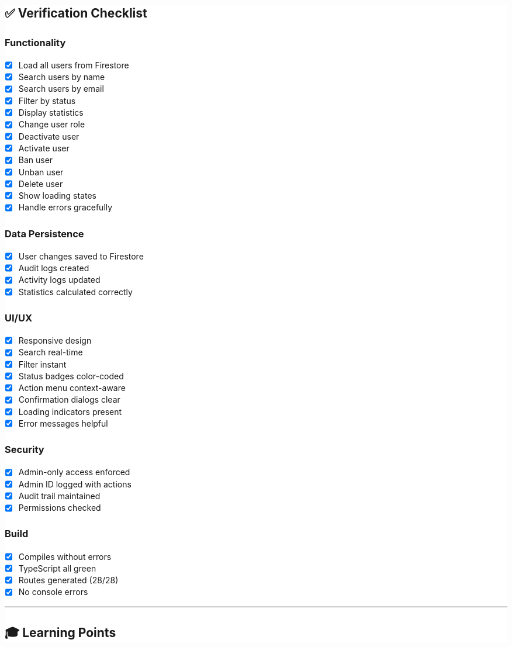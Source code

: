 
## ✅ Verification Checklist

### Functionality
- [x] Load all users from Firestore
- [x] Search users by name
- [x] Search users by email
- [x] Filter by status
- [x] Display statistics
- [x] Change user role
- [x] Deactivate user
- [x] Activate user
- [x] Ban user
- [x] Unban user
- [x] Delete user
- [x] Show loading states
- [x] Handle errors gracefully

### Data Persistence
- [x] User changes saved to Firestore
- [x] Audit logs created
- [x] Activity logs updated
- [x] Statistics calculated correctly

### UI/UX
- [x] Responsive design
- [x] Search real-time
- [x] Filter instant
- [x] Status badges color-coded
- [x] Action menu context-aware
- [x] Confirmation dialogs clear
- [x] Loading indicators present
- [x] Error messages helpful

### Security
- [x] Admin-only access enforced
- [x] Admin ID logged with actions
- [x] Audit trail maintained
- [x] Permissions checked

### Build
- [x] Compiles without errors
- [x] TypeScript all green
- [x] Routes generated (28/28)
- [x] No console errors

---

## 🎓 Learning Points
